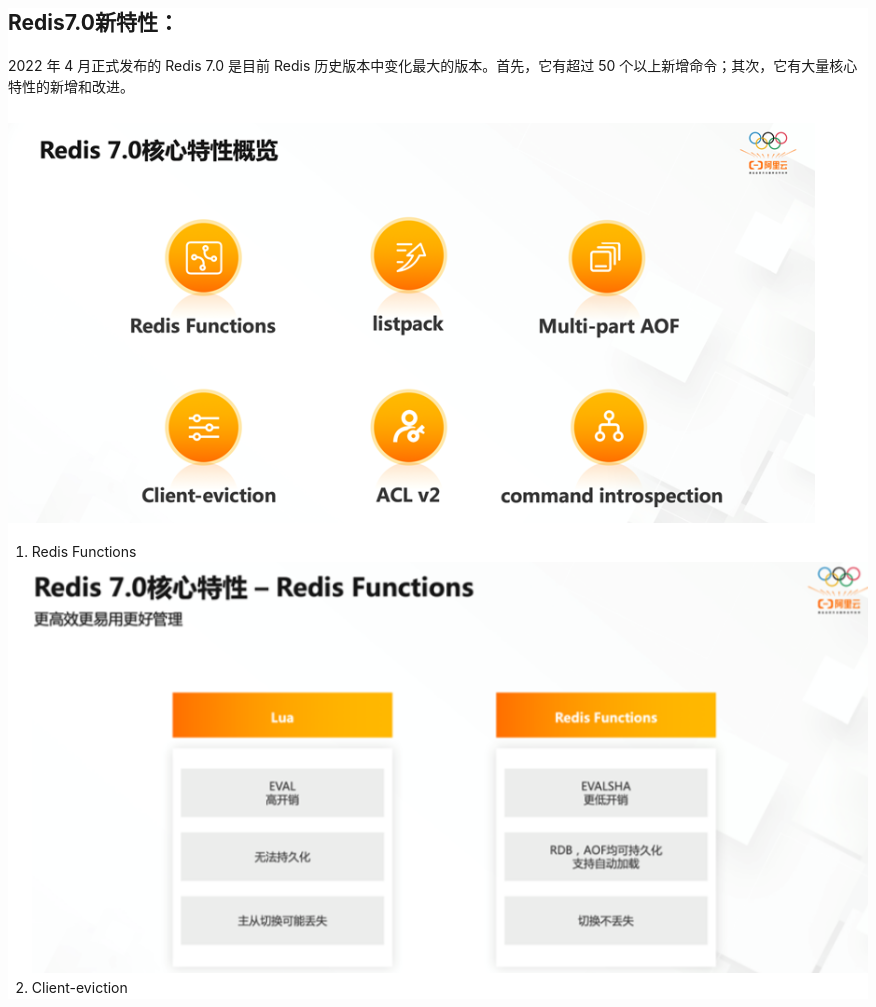 

## Redis7.0新特性：

   2022 年 4 月正式发布的 Redis 7.0 是目前 Redis 历史版本中变化最大的版本。首先，它有超过 50 个以上新增命令；其次，它有大量核心特性的新增和改进。

![](../../../%E7%AC%94%E8%AE%B0%E5%9B%BE%E7%89%87/SQL/NoSQL/Redis/Redis7%E6%96%B0%E7%89%B9%E6%80%A7.png)

1. Redis Functions
![](../../../%E7%AC%94%E8%AE%B0%E5%9B%BE%E7%89%87/SQL/NoSQL/Redis/Redis7%E6%96%B0%E7%89%B9%E6%80%A7-Redis%20Functions.png)
2. Client-eviction